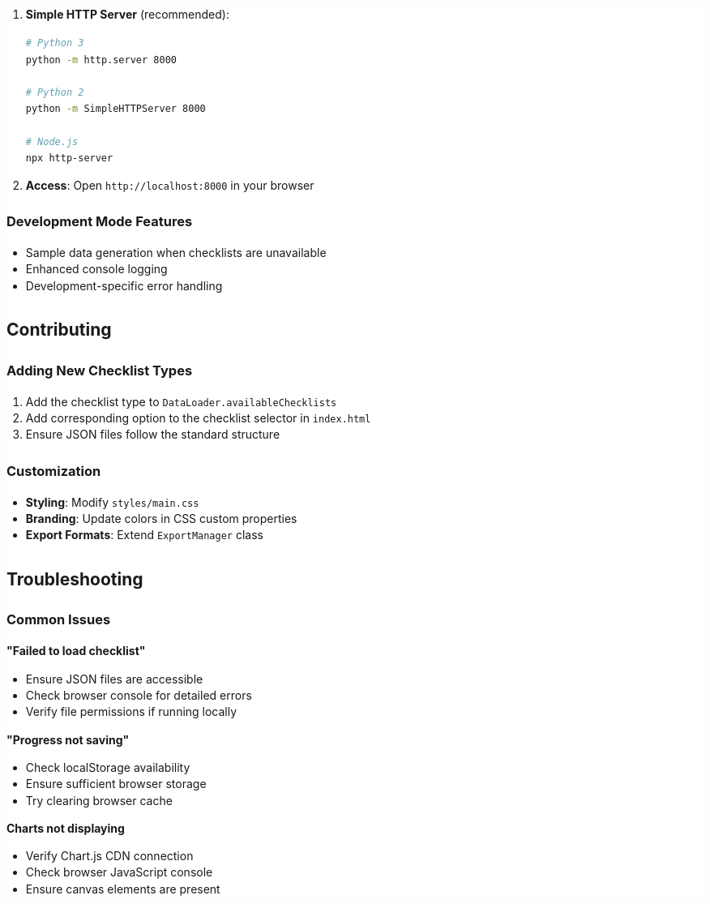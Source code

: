 1. **Simple HTTP Server** (recommended):
   ```bash
   # Python 3
   python -m http.server 8000
   
   # Python 2
   python -m SimpleHTTPServer 8000
   
   # Node.js
   npx http-server
   ```

2. **Access**: Open `http://localhost:8000` in your browser

### Development Mode Features

- Sample data generation when checklists are unavailable
- Enhanced console logging
- Development-specific error handling

## Contributing

### Adding New Checklist Types

1. Add the checklist type to `DataLoader.availableChecklists`
2. Add corresponding option to the checklist selector in `index.html`
3. Ensure JSON files follow the standard structure

### Customization

- **Styling**: Modify `styles/main.css`
- **Branding**: Update colors in CSS custom properties
- **Export Formats**: Extend `ExportManager` class

## Troubleshooting

### Common Issues

**"Failed to load checklist"**
- Ensure JSON files are accessible
- Check browser console for detailed errors
- Verify file permissions if running locally

**"Progress not saving"**
- Check localStorage availability
- Ensure sufficient browser storage
- Try clearing browser cache

**Charts not displaying**
- Verify Chart.js CDN connection
- Check browser JavaScript console
- Ensure canvas elements are present
